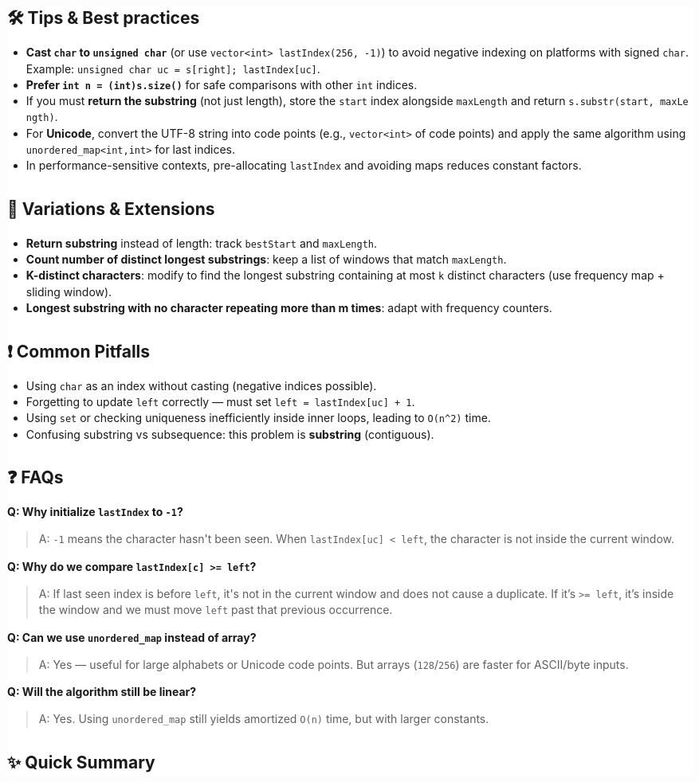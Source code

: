 

## 🛠️ Tips & Best practices 

* **Cast `char` to `unsigned char`** (or use `vector<int> lastIndex(256, -1)`) to avoid negative indexing on platforms with signed `char`. Example: `unsigned char uc = s[right]; lastIndex[uc]`.
* **Prefer `int n = (int)s.size()`** for safe comparisons with other `int` indices.
* If you must **return the substring** (not just length), store the `start` index alongside `maxLength` and return `s.substr(start, maxLength)`.
* For **Unicode**, convert the UTF-8 string into code points (e.g., `vector<int>` of code points) and apply the same algorithm using `unordered_map<int,int>` for last indices.
* In performance-sensitive contexts, pre-allocating `lastIndex` and avoiding maps reduces constant factors.


## 🔁 Variations & Extensions 

* **Return substring** instead of length: track `bestStart` and `maxLength`.
* **Count number of distinct longest substrings**: keep a list of windows that match `maxLength`.
* **K-distinct characters**: modify to find the longest substring containing at most `k` distinct characters (use frequency map + sliding window).
* **Longest substring with no character repeating more than m times**: adapt with frequency counters.


## ❗ Common Pitfalls 

* Using `char` as an index without casting (negative indices possible).
* Forgetting to update `left` correctly — must set `left = lastIndex[uc] + 1`.
* Using `set` or checking uniqueness inefficiently inside inner loops, leading to `O(n^2)` time.
* Confusing substring vs subsequence: this problem is **substring** (contiguous).


## ❓ FAQs 

**Q: Why initialize `lastIndex` to `-1`?**
> A: `-1` means the character hasn't been seen. When `lastIndex[uc] < left`, the character is not inside the current window.

**Q: Why do we compare `lastIndex[c] >= left`?**
> A: If last seen index is before `left`, it's not in the current window and does not cause a duplicate. If it’s `>= left`, it’s inside the window and we must move `left` past that previous occurrence.

**Q: Can we use `unordered_map` instead of array?**
> A: Yes — useful for large alphabets or Unicode code points. But arrays (`128`/`256`) are faster for ASCII/byte inputs.

**Q: Will the algorithm still be linear?**
> A: Yes. Using `unordered_map` still yields amortized `O(n)` time, but with larger constants.


## ✨ Quick Summary 
